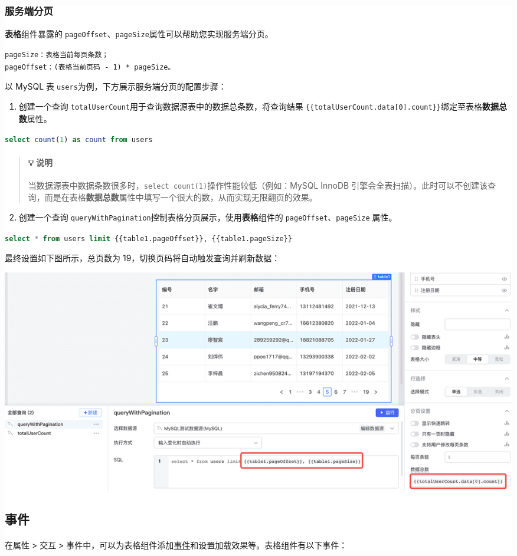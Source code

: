 ### 服务端分页

**表格**组件暴露的 `pageOffset`​、`pageSize`​ 属性可以帮助您实现服务端分页。

```plain
pageSize：表格当前每页条数；
pageOffset：(表格当前页码 - 1) * pageSize。
```

以 MySQL 表 `users`​ 为例，下方展示服务端分页的配置步骤：

1. 创建一个查询 `totalUserCount`​ 用于查询数据源表中的数据总条数，将查询结果 `{{totalUserCount.data[0].count}}`​ 绑定至表格**数据总数**属性。

```sql
select count(1) as count from users
```

> #### 💡 说明
>
> 当数据源表中数据条数很多时，`select count(1)`​ 操作性能较低（例如：MySQL InnoDB 引擎会全表扫描）。此时可以不创建该查询，而是在表格**数据总数**属性中填写一个很大的数，从而实现无限翻页的效果。

2. 创建一个查询 `queryWithPagination`​ 控制表格分页展示，使用**表格**组件的 `pageOffset`​、`pageSize`​ 属性。

```sql
select * from users limit {{table1.pageOffset}}, {{table1.pageSize}}
```

最终设置如下图所示，总页数为 19，切换页码将自动触发查询并刷新数据：

![](../assets/28-20231002211322-gn1eczn.png)​

## 事件

在属性 > 交互 > 事件中，可以为表格组件添加[事件](../event-handler.md)和设置加载效果等。表格组件有以下事件：
